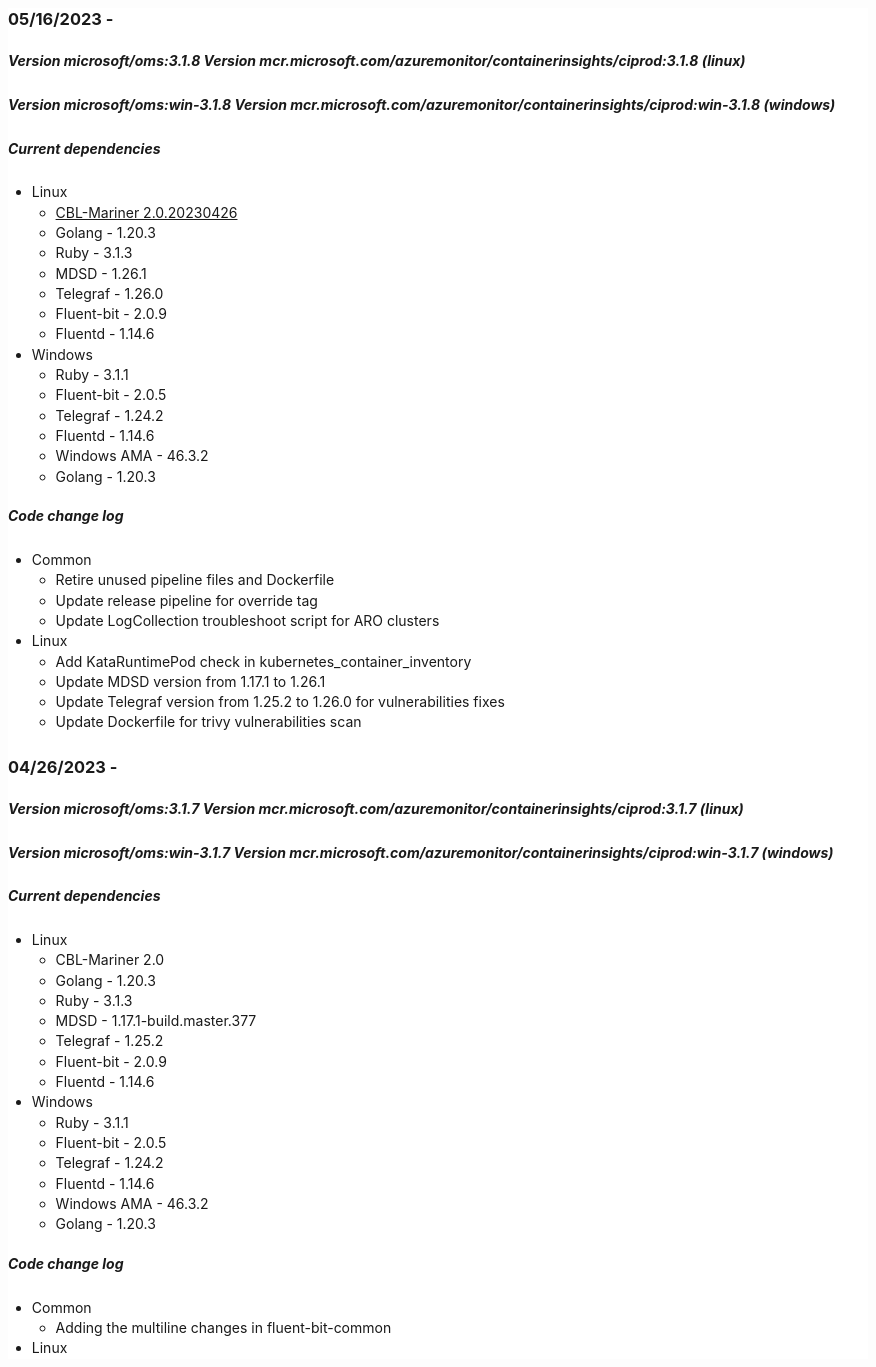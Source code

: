 ### 05/16/2023 -
##### Version microsoft/oms:3.1.8 Version mcr.microsoft.com/azuremonitor/containerinsights/ciprod:3.1.8 (linux)
##### Version microsoft/oms:win-3.1.8 Version mcr.microsoft.com/azuremonitor/containerinsights/ciprod:win-3.1.8 (windows)
##### Current dependencies
- Linux
  - [CBL-Mariner 2.0.20230426](https://github.com/microsoft/CBL-Mariner/releases/tag/2.0.20230426-2.0)
  - Golang - 1.20.3
  - Ruby - 3.1.3
  - MDSD - 1.26.1
  - Telegraf - 1.26.0
  - Fluent-bit - 2.0.9
  - Fluentd - 1.14.6
- Windows
  - Ruby - 3.1.1
  - Fluent-bit - 2.0.5
  - Telegraf - 1.24.2
  - Fluentd - 1.14.6
  - Windows AMA - 46.3.2
  - Golang - 1.20.3
##### Code change log
- Common
  - Retire unused pipeline files and Dockerfile
  - Update release pipeline for override tag
  - Update LogCollection troubleshoot script for ARO clusters
- Linux
  - Add KataRuntimePod check in kubernetes_container_inventory
  - Update MDSD version from 1.17.1 to 1.26.1
  - Update Telegraf version from 1.25.2 to 1.26.0 for vulnerabilities fixes
  - Update Dockerfile for trivy vulnerabilities scan

### 04/26/2023 -
##### Version microsoft/oms:3.1.7 Version mcr.microsoft.com/azuremonitor/containerinsights/ciprod:3.1.7 (linux)
##### Version microsoft/oms:win-3.1.7 Version mcr.microsoft.com/azuremonitor/containerinsights/ciprod:win-3.1.7 (windows)
##### Current dependencies
- Linux
  - CBL-Mariner 2.0
  - Golang - 1.20.3
  - Ruby - 3.1.3
  - MDSD - 1.17.1-build.master.377
  - Telegraf - 1.25.2
  - Fluent-bit - 2.0.9
  - Fluentd - 1.14.6
- Windows
  - Ruby - 3.1.1
  - Fluent-bit - 2.0.5
  - Telegraf - 1.24.2
  - Fluentd - 1.14.6
  - Windows AMA - 46.3.2
  - Golang - 1.20.3
##### Code change log
- Common
  - Adding the multiline changes in fluent-bit-common
- Linux